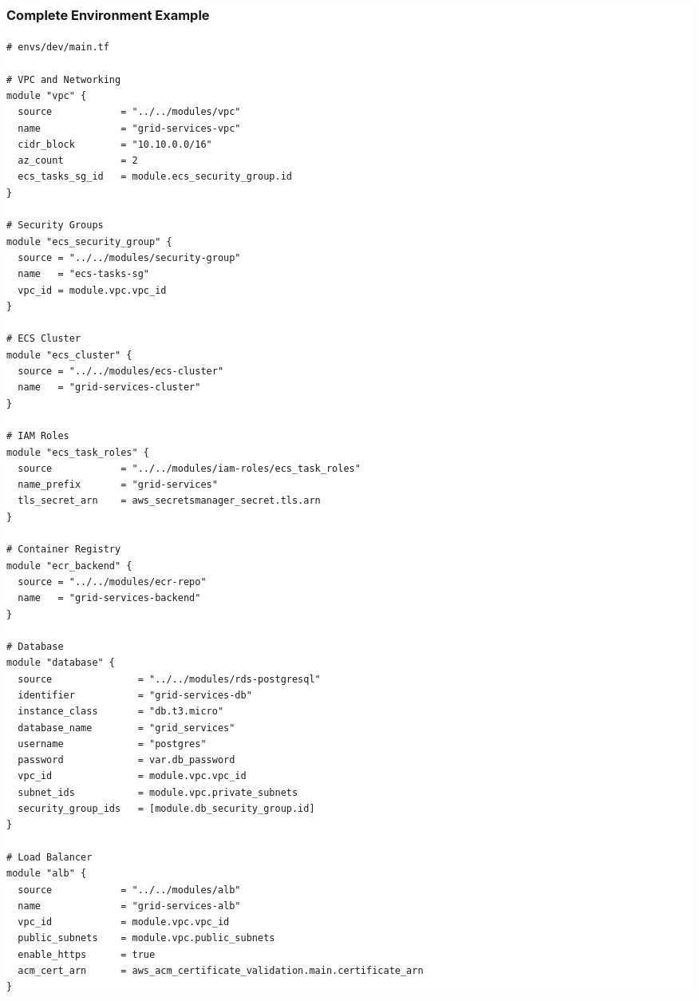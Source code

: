 ### Complete Environment Example

```hcl
# envs/dev/main.tf

# VPC and Networking
module "vpc" {
  source            = "../../modules/vpc"
  name              = "grid-services-vpc"
  cidr_block        = "10.10.0.0/16"
  az_count          = 2
  ecs_tasks_sg_id   = module.ecs_security_group.id
}

# Security Groups
module "ecs_security_group" {
  source = "../../modules/security-group"
  name   = "ecs-tasks-sg"
  vpc_id = module.vpc.vpc_id
}

# ECS Cluster
module "ecs_cluster" {
  source = "../../modules/ecs-cluster"
  name   = "grid-services-cluster"
}

# IAM Roles
module "ecs_task_roles" {
  source            = "../../modules/iam-roles/ecs_task_roles"
  name_prefix       = "grid-services"
  tls_secret_arn    = aws_secretsmanager_secret.tls.arn
}

# Container Registry
module "ecr_backend" {
  source = "../../modules/ecr-repo"
  name   = "grid-services-backend"
}

# Database
module "database" {
  source               = "../../modules/rds-postgresql"
  identifier           = "grid-services-db"
  instance_class       = "db.t3.micro"
  database_name        = "grid_services"
  username             = "postgres"
  password             = var.db_password
  vpc_id               = module.vpc.vpc_id
  subnet_ids           = module.vpc.private_subnets
  security_group_ids   = [module.db_security_group.id]
}

# Load Balancer
module "alb" {
  source            = "../../modules/alb"
  name              = "grid-services-alb"
  vpc_id            = module.vpc.vpc_id
  public_subnets    = module.vpc.public_subnets
  enable_https      = true
  acm_cert_arn      = aws_acm_certificate_validation.main.certificate_arn
}

```